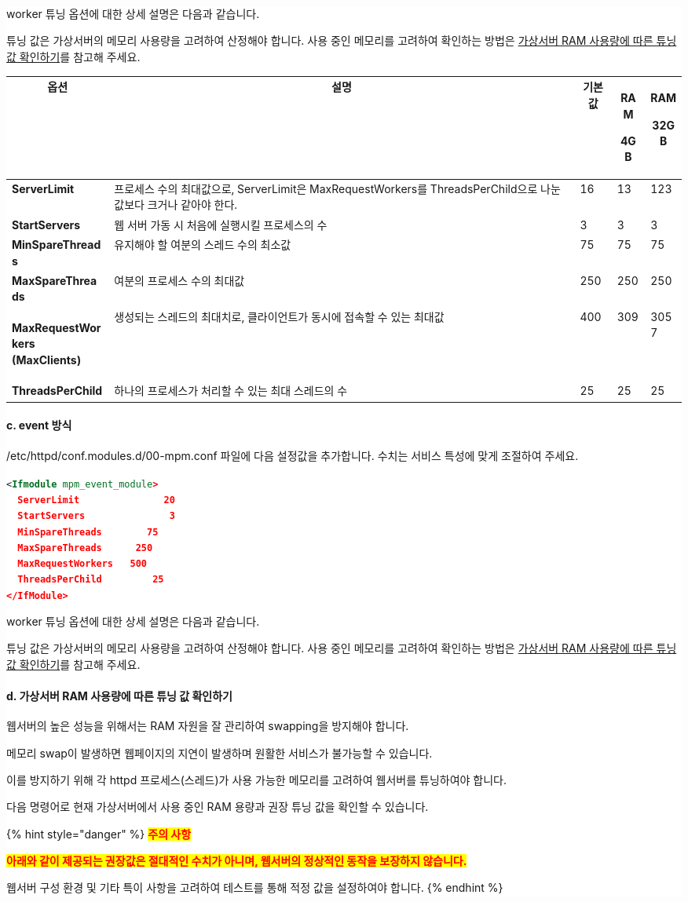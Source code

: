 worker 튜닝 옵션에 대한 상세 설명은 다음과 같습니다.

튜닝 값은 가상서버의 메모리 사용량을 고려하여 산정해야 합니다. 사용 중인 메모리를 고려하여 확인하는 방법은 [가상서버 RAM 사용량에 따른 튜닝값 확인하기](tuning.md#d.-ram)를 참고해 주세요.

| **옵션**                                                                     | **설명**                                                                              | **기본값** | <p><strong>RAM</strong></p><p><strong>4GB</strong></p> | <p><strong>RAM</strong></p><p><strong>32GB</strong></p> |
| -------------------------------------------------------------------------- | ----------------------------------------------------------------------------------- | ------- | ------------------------------------------------------ | ------------------------------------------------------- |
| **ServerLimit**                                                            | 프로세스 수의 최대값으로, ServerLimit은 MaxRequestWorkers를 ThreadsPerChild으로 나눈 값보다 크거나 같아야 한다. | 16      | 13                                                     | 123                                                     |
| **StartServers**                                                           | 웹 서버 가동 시 처음에 실행시킬 프로세스의 수                                                          | 3       | 3                                                      | 3                                                       |
| **MinSpareThreads**                                                        | 유지해야 할 여분의 스레드 수의 최소값                                                               | 75      | 75                                                     | 75                                                      |
| **MaxSpareThreads**                                                        | 여분의 프로세스 수의 최대값                                                                     | 250     | 250                                                    | 250                                                     |
| <p><strong>MaxRequestWorkers</strong><br><strong>(MaxClients)</strong></p> | 생성되는 스레드의 최대치로, 클라이언트가 동시에 접속할 수 있는 최대값                                             | 400     | 309                                                    | 3057                                                    |
| **ThreadsPerChild**                                                        | 하나의 프로세스가 처리할 수 있는 최대 스레드의 수                                                        | 25      | 25                                                     | 25                                                      |



#### **c. event 방식**

/etc/httpd/conf.modules.d/00-mpm.conf 파일에 다음 설정값을 추가합니다. 수치는 서비스 특성에 맞게 조절하여 주세요.

```xml
<Ifmodule mpm_event_module>
  ServerLimit               20
  StartServers               3
  MinSpareThreads        75
  MaxSpareThreads      250
  MaxRequestWorkers   500
  ThreadsPerChild         25
</IfModule> 
```

worker 튜닝 옵션에 대한 상세 설명은 다음과 같습니다.

튜닝 값은 가상서버의 메모리 사용량을 고려하여 산정해야 합니다. 사용 중인 메모리를 고려하여 확인하는 방법은 [가상서버 RAM 사용량에 따른 튜닝값 확인하기](tuning.md#d.-ram)를 참고해 주세요.



#### **d. 가상서버 RAM 사용량에 따른 튜닝 값 확인하기**

웹서버의 높은 성능을 위해서는 RAM 자원을 잘 관리하여 swapping을 방지해야 합니다.&#x20;

메모리 swap이 발생하면 웹페이지의 지연이 발생하며 원활한 서비스가 불가능할 수 있습니다.

이를 방지하기 위해 각 httpd 프로세스(스레드)가 사용 가능한 메모리를 고려하여 웹서버를 튜닝하여야 합니다.&#x20;

다음 명령어로 현재 가상서버에서 사용 중인 RAM 용량과 권장 튜닝 값을 확인할 수 있습니다. &#x20;

{% hint style="danger" %}
<mark style="color:red;">**주의 사항**</mark>

<mark style="color:red;">**아래와 같이 제공되는 권장값은 절대적인 수치가 아니며, 웹서버의 정상적인 동작을 보장하지 않습니다.**</mark>&#x20;

웹서버 구성 환경 및 기타 특이 사항을 고려하여 테스트를 통해 적정 값을 설정하여야 합니다. &#x20;
{% endhint %}
